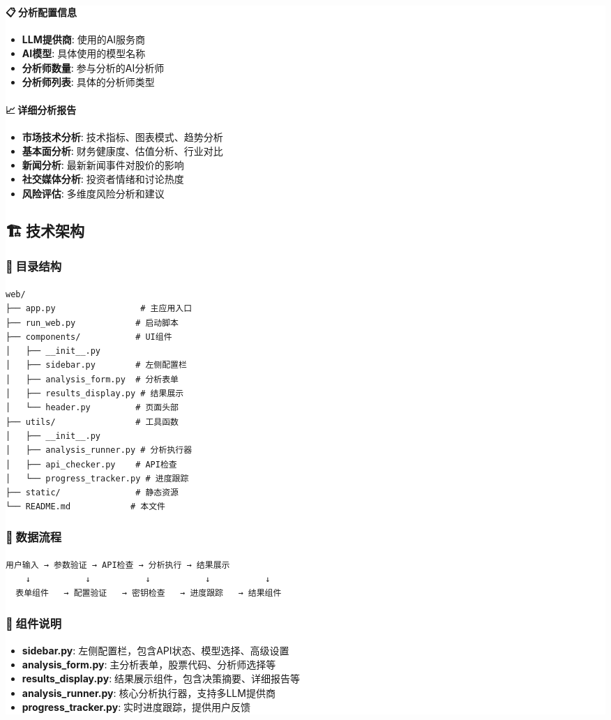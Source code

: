 #### 📋 分析配置信息
- **LLM提供商**: 使用的AI服务商
- **AI模型**: 具体使用的模型名称
- **分析师数量**: 参与分析的AI分析师
- **分析师列表**: 具体的分析师类型

#### 📈 详细分析报告
- **市场技术分析**: 技术指标、图表模式、趋势分析
- **基本面分析**: 财务健康度、估值分析、行业对比
- **新闻分析**: 最新新闻事件对股价的影响
- **社交媒体分析**: 投资者情绪和讨论热度
- **风险评估**: 多维度风险分析和建议

## 🏗️ 技术架构

### 📁 目录结构

```
web/
├── app.py                 # 主应用入口
├── run_web.py            # 启动脚本
├── components/           # UI组件
│   ├── __init__.py
│   ├── sidebar.py        # 左侧配置栏
│   ├── analysis_form.py  # 分析表单
│   ├── results_display.py # 结果展示
│   └── header.py         # 页面头部
├── utils/                # 工具函数
│   ├── __init__.py
│   ├── analysis_runner.py # 分析执行器
│   ├── api_checker.py    # API检查
│   └── progress_tracker.py # 进度跟踪
├── static/               # 静态资源
└── README.md            # 本文件
```

### 🔄 数据流程

```
用户输入 → 参数验证 → API检查 → 分析执行 → 结果展示
    ↓           ↓           ↓           ↓           ↓
  表单组件   → 配置验证   → 密钥检查   → 进度跟踪   → 结果组件
```

### 🧩 组件说明

- **sidebar.py**: 左侧配置栏，包含API状态、模型选择、高级设置
- **analysis_form.py**: 主分析表单，股票代码、分析师选择等
- **results_display.py**: 结果展示组件，包含决策摘要、详细报告等
- **analysis_runner.py**: 核心分析执行器，支持多LLM提供商
- **progress_tracker.py**: 实时进度跟踪，提供用户反馈
